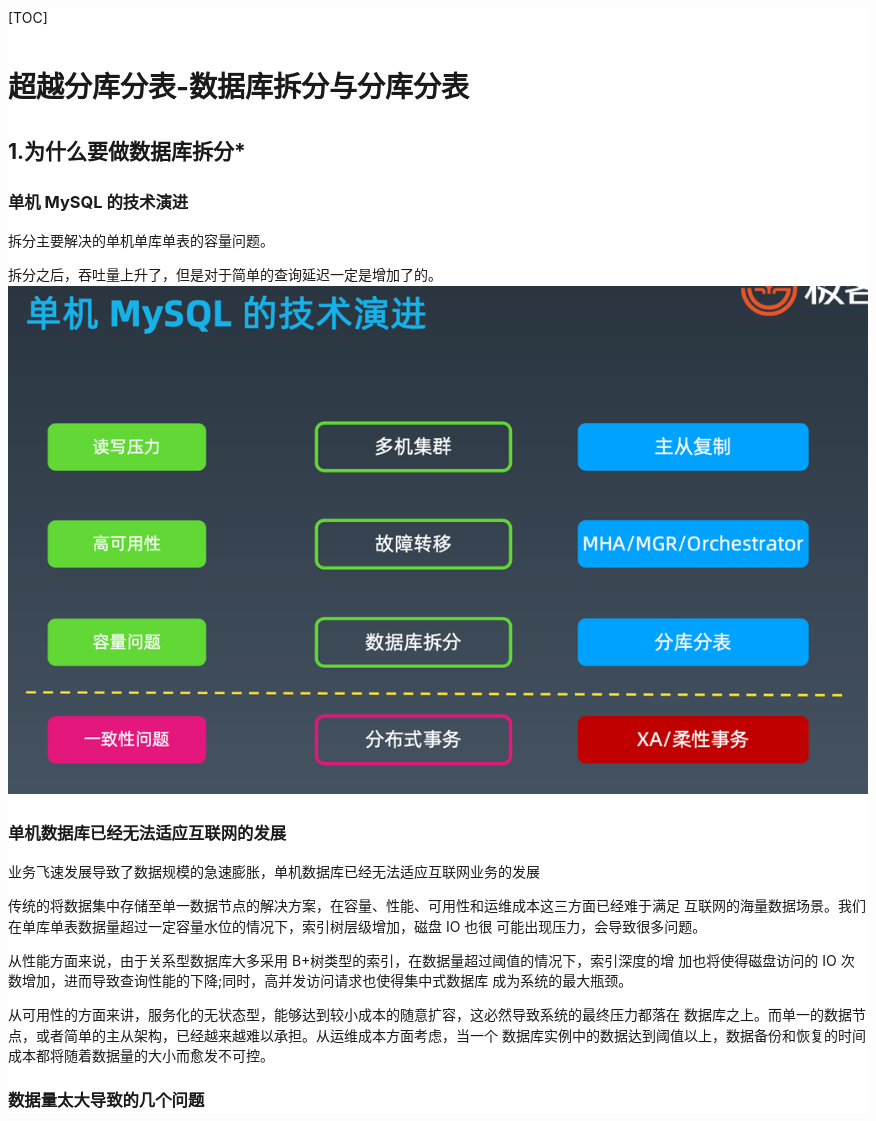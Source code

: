 [TOC]

# 超越分库分表-数据库拆分与分库分表

## 1.为什么要做数据库拆分* 

### 单机 MySQL 的技术演进

拆分主要解决的单机单库单表的容量问题。

拆分之后，吞吐量上升了，但是对于简单的查询延迟一定是增加了的。![image-20210308214902967](image/image-20210308214902967.png)

### 单机数据库已经无法适应互联网的发展

业务飞速发展导致了数据规模的急速膨胀，单机数据库已经无法适应互联网业务的发展

传统的将数据集中存储至单一数据节点的解决方案，在容量、性能、可用性和运维成本这三方面已经难于满足 互联网的海量数据场景。我们在单库单表数据量超过一定容量水位的情况下，索引树层级增加，磁盘 IO 也很 可能出现压力，会导致很多问题。

从性能方面来说，由于关系型数据库大多采用 B+树类型的索引，在数据量超过阈值的情况下，索引深度的增 加也将使得磁盘访问的 IO 次数增加，进而导致查询性能的下降;同时，高并发访问请求也使得集中式数据库 成为系统的最大瓶颈。

从可用性的方面来讲，服务化的无状态型，能够达到较小成本的随意扩容，这必然导致系统的最终压力都落在 数据库之上。而单一的数据节点，或者简单的主从架构，已经越来越难以承担。从运维成本方面考虑，当一个 数据库实例中的数据达到阈值以上，数据备份和恢复的时间成本都将随着数据量的大小而愈发不可控。

### 数据量太大导致的几个问题
